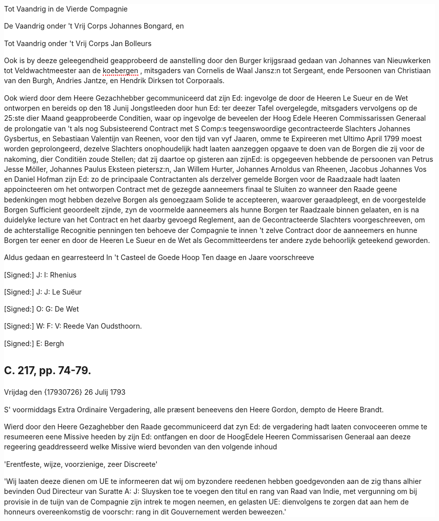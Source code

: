 Tot Vaandrig in de Vierde Compagnie

De Vaandrig onder 't Vrij Corps Johannes Bongard, en

Tot Vaandrig onder 't Vrij Corps Jan Bolleurs

Ook is by deeze geleegendheid geapprobeerd de aanstelling door den Burger krijgsraad gedaan van Johannes van Nieuwkerken tot Veldwachtmeester aan de <span style="border-bottom: 2px dotted #FF0000;">koebergen</span> , mitsgaders van Cornelis de Waal Jansz:n tot Sergeant, ende Persoonen van Christiaan van den Burgh, Andries Jantze, en Hendrik Dirksen tot Corporaals.

Ook wierd door dem Heere Gezachhebber gecommuniceerd dat zijn Ed: ingevolge de door de Heeren Le Sueur en de Wet ontworpen en bereids op den 18 Junij Jongstleeden door hun Ed: ter deezer Tafel overgelegde, mitsgaders vervolgens op de 25:ste dier Maand geapprobeerde Conditien, waar op ingevolge de beveelen der Hoog Edele Heeren Commissarissen Generaal de prolongatie van 't als nog Subsisteerend Contract met S Comp:s  teegenswoordige gecontracteerde Slachters Johannes Gysbertus, en Sebastiaan Valentijn van Reenen, voor den tijd van vyf Jaaren, omme te Expireeren met Ultimo April 1799 moest worden geprolongeerd, dezelve Slachters onophoudelijk hadt laaten aanzeggen opgaave te doen van de Borgen die zij voor de nakoming, dier Conditiën zoude Stellen; dat zij daartoe op gisteren aan zijnEd: is opgegeeven hebbende de persoonen van Petrus Jesse Möller, Johannes Paulus Eksteen pietersz:n, Jan Willem Hurter, Johannes Arnoldus van Rheenen, Jacobus Johannes Vos en Daniel Hofman zijn Ed: zo de principaale Contractanten als derzelver gemelde Borgen voor de Raadzaale hadt laaten appoincteeren om het ontworpen Contract met de gezegde aanneemers finaal te Sluiten zo wanneer den Raade geene bedenkingen mogt hebben dezelve Borgen als genoegzaam Solide te accepteeren, waarover geraadpleegt, en de voorgestelde Borgen Sufficient geoordeelt zijnde, zyn de voormelde aanneemers als hunne Borgen ter Raadzaale binnen gelaaten, en is na duidelyke lecture van het Contract en het daarby gevoegd Reglement, aan de Gecontracteerde Slachters voorgeschreeven, om de achterstallige Recognitie penningen ten behoeve der Compagnie te innen 't zelve Contract door de aanneemers en hunne Borgen ter eener en door de Heeren Le Sueur en de Wet als Gecommitteerdens ter andere zyde behoorlijk geteekend geworden.

Aldus gedaan en gearresteerd In 't Casteel de Goede Hoop Ten daage en Jaare voorschreeve

[Signed:] J: I: Rhenius

[Signed:] J: J: Le Suëur

[Signed:] O: G: De Wet

[Signed:] W: F: V: Reede Van Oudsthoorn.

[Signed:] E: Bergh

## C. 217, pp. 74-79.

Vrijdag den {17930726} 26 Julij 1793

S' voormiddags Extra Ordinaire Vergadering, alle præsent beneevens den Heere Gordon, dempto de Heere Brandt.

Wierd door den Heere Gezaghebber den Raade gecommuniceerd dat zyn Ed: de vergadering hadt laaten convoceeren omme te resumeeren eene Missive heeden by zijn Ed: ontfangen en door de HoogEdele Heeren Commissarisen Generaal aan deeze regeering geaddresseerd welke Missive wierd bevonden van den volgende inhoud

'Erentfeste, wijze, voorzienige, zeer Discreete'

'Wij laaten deeze dienen om UE te informeeren dat wij om byzondere reedenen hebben goedgevonden aan de zig thans alhier bevinden Oud Directeur van Suratte A: J: Sluysken toe te voegen den titul en rang van Raad van Indie, met vergunning om bij provisie in de tuijn van de Compagnie zijn intrek te mogen neemen, en gelasten UE: dienvolgens te zorgen dat aan hem de honneurs overeenkomstig de voorschr: rang in dit Gouvernement werden beweezen.'
